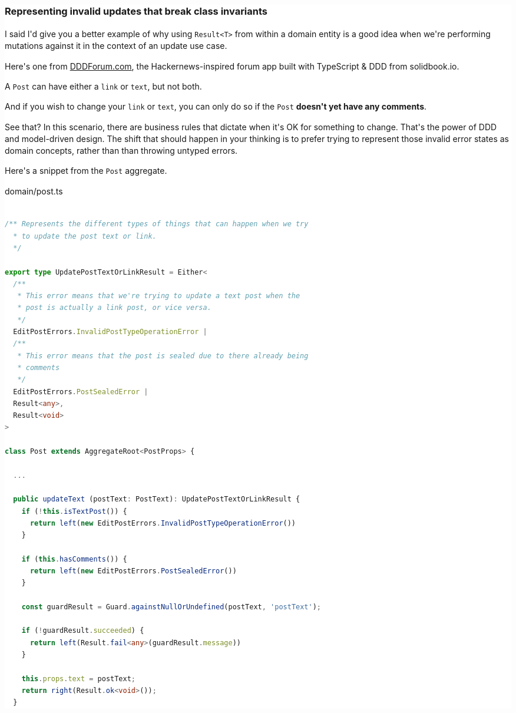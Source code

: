 ### Representing invalid updates that break class invariants

I said I'd give you a better example of why using `Result<T>` from within a domain entity is a good idea when we're performing mutations against it in the context of an update use case.

Here's one from [DDDForum.com](https://github.com/stemmlerjs/ddd-forum), the Hackernews-inspired forum app built with TypeScript & DDD from solidbook.io.

A `Post` can have either a `link` or `text`, but not both.

And if you wish to change your `link` or `text`, you can only do so if the `Post` **doesn't yet have any comments**.

See that? In this scenario, there are business rules that dictate when it's OK for something to change. That's the power of DDD and model-driven design. The shift that should happen in your thinking is to prefer trying to represent those invalid error states as domain concepts, rather than than throwing untyped errors.

Here's a snippet from the `Post` aggregate.

<div class="filename">domain/post.ts</div>

```typescript

/** Represents the different types of things that can happen when we try 
  * to update the post text or link.
  */ 

export type UpdatePostTextOrLinkResult = Either<
  /**
   * This error means that we're trying to update a text post when the 
   * post is actually a link post, or vice versa.
   */
  EditPostErrors.InvalidPostTypeOperationError | 
  /**
   * This error means that the post is sealed due to there already being
   * comments
   */
  EditPostErrors.PostSealedError |
  Result<any>, 
  Result<void>
>

class Post extends AggregateRoot<PostProps> {

  ... 

  public updateText (postText: PostText): UpdatePostTextOrLinkResult {
    if (!this.isTextPost()) {
      return left(new EditPostErrors.InvalidPostTypeOperationError())
    } 

    if (this.hasComments()) {
      return left(new EditPostErrors.PostSealedError())
    }

    const guardResult = Guard.againstNullOrUndefined(postText, 'postText');
      
    if (!guardResult.succeeded) {
      return left(Result.fail<any>(guardResult.message))
    } 

    this.props.text = postText;
    return right(Result.ok<void>());
  }

```